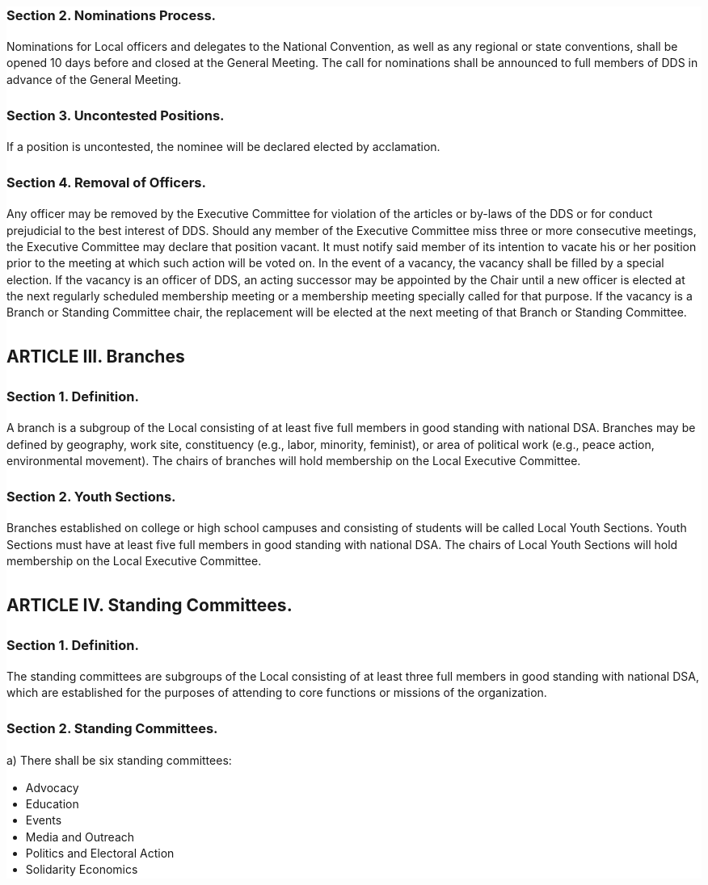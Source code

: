 ### Section 2. Nominations Process.

Nominations for Local officers and delegates to the National Convention, as well as any regional or state conventions, shall be opened 10 days before and closed at the General Meeting. The call for nominations shall be announced to full members of DDS in advance of the General Meeting.

### Section 3. Uncontested Positions.

If a position is uncontested, the nominee will be declared elected by acclamation.

### Section 4. Removal of Officers.

Any officer may be removed by the Executive Committee for violation of the articles or by-laws of the DDS or for conduct prejudicial to the best interest of DDS. Should any member of the Executive Committee miss three or more consecutive meetings, the Executive Committee may declare that position vacant. It must notify said member of its intention to vacate his or her position prior to the meeting at which such action will be voted on. In the event of a vacancy, the vacancy shall be filled by a special election. If the vacancy is an officer of DDS, an acting successor may be appointed by the Chair until a new officer is elected at the next regularly scheduled membership meeting or a membership meeting specially called for that purpose. If the vacancy is a Branch or Standing Committee chair, the replacement will be elected at the next meeting of that Branch or Standing Committee.


## ARTICLE III. Branches

### Section 1. Definition.

A branch is a subgroup of the Local consisting of at least five full members in good standing with national DSA. Branches may be defined by geography, work site, constituency (e.g., labor, minority, feminist), or area of political work (e.g., peace action, environmental movement). The chairs of branches will hold membership on the Local Executive Committee.

### Section 2. Youth Sections.

Branches established on college or high school campuses and consisting of students will be called Local Youth Sections. Youth Sections must have at least five full members in good standing with national DSA. The chairs of Local Youth Sections will hold membership on the Local Executive Committee.


## ARTICLE IV. Standing Committees.

### Section 1. Definition.

The standing committees are subgroups of the Local consisting of at least three full members in good standing with national DSA, which are established for the purposes of attending to core functions or missions of the organization.

### Section 2. Standing Committees.

a) There shall be six standing committees:

* Advocacy
* Education
* Events
* Media and Outreach
* Politics and Electoral Action
* Solidarity Economics
